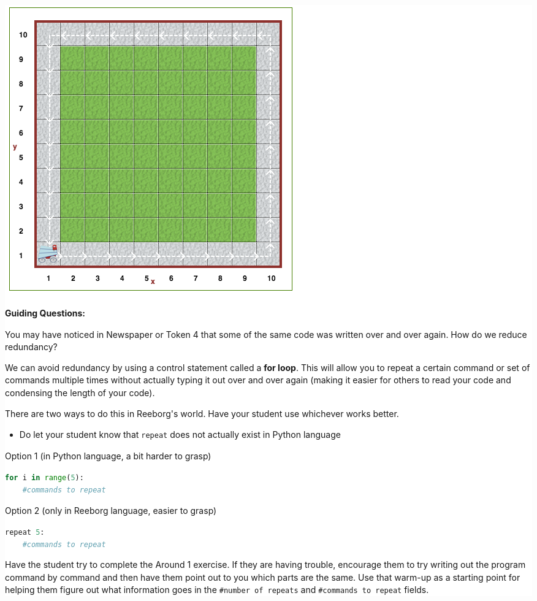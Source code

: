 ![](Around1.png)

**Guiding Questions:**

You may have noticed in Newspaper or Token 4 that some of the same code was written over and over again. How do we reduce redundancy?

We can avoid redundancy by using a control statement called a **for loop**. This will allow you to repeat a certain command or set of commands multiple times without actually typing it out over and over again (making it easier for others to read your code and condensing the length of your code).

There are two ways to do this in Reeborg's world. Have your student use whichever works better.

 - Do let your student know that `repeat` does not actually exist in Python language

Option 1 (in Python language, a bit harder to grasp)

```python
for i in range(5):
	#commands to repeat
```

Option 2 (only in Reeborg language, easier to grasp)

```python
repeat 5:
	#commands to repeat
```

Have the student try to complete the Around 1 exercise. If they are having trouble, encourage them to try writing out the program command by command and then have them point out to you which parts are the same. Use that warm-up as a starting point for helping them figure out what information goes in the `#number of repeats` and `#commands to repeat` fields.
